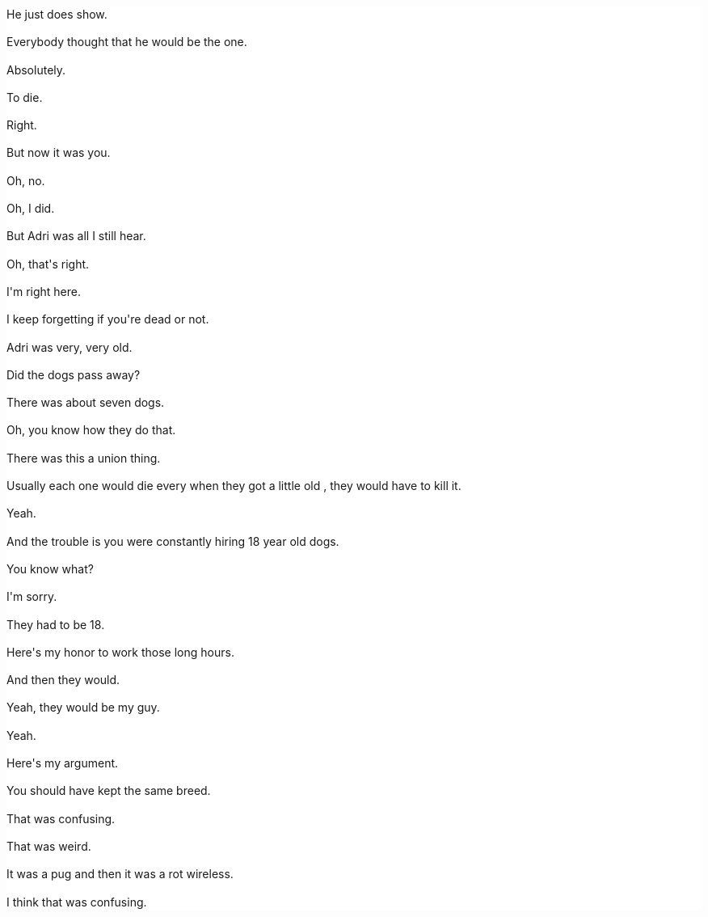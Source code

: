 He just does show.

Everybody thought that he would be the one.

Absolutely.

To die.

Right.

But now it was you.

Oh, no.

Oh, I did.

But Adri was all I still hear.

Oh, that's right.

I'm right here.

I keep forgetting if you're dead or not.

Adri was very, very old.

Did the dogs pass away?

There was about seven dogs.

Oh, you know how they do that.

There was this a union thing.

Usually each one would die every when they got a little old , they would have to kill it.

Yeah.

And the trouble is you were constantly hiring 18 year old dogs.

You know what?

I'm sorry.

They had to be 18.

Here's my honor to work those long hours.

And then they would.

Yeah, they would be my guy.

Yeah.

Here's my argument.

You should have kept the same breed.

That was confusing.

That was weird.

It was a pug and then it was a rot wireless.

I think that was confusing.
